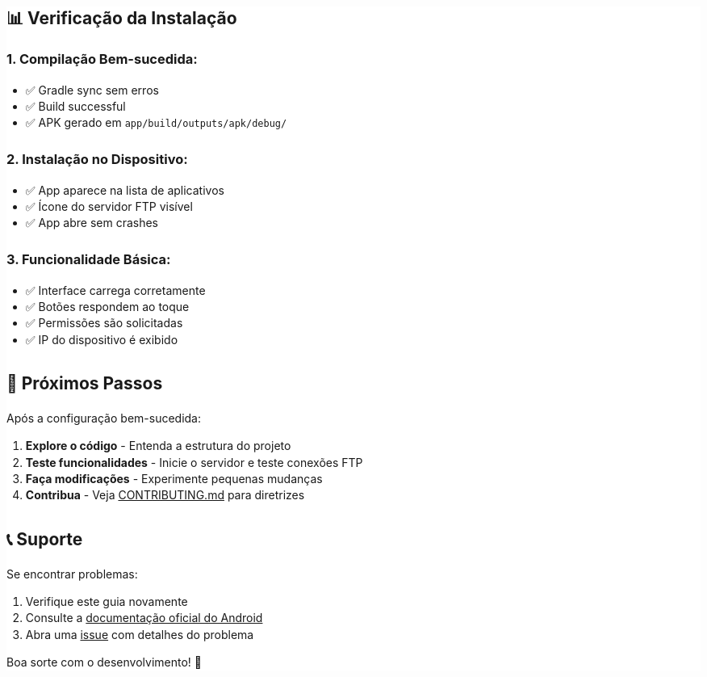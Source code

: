 ## 📊 Verificação da Instalação

### 1. Compilação Bem-sucedida:
- ✅ Gradle sync sem erros
- ✅ Build successful
- ✅ APK gerado em `app/build/outputs/apk/debug/`

### 2. Instalação no Dispositivo:
- ✅ App aparece na lista de aplicativos
- ✅ Ícone do servidor FTP visível
- ✅ App abre sem crashes

### 3. Funcionalidade Básica:
- ✅ Interface carrega corretamente
- ✅ Botões respondem ao toque
- ✅ Permissões são solicitadas
- ✅ IP do dispositivo é exibido

## 🎯 Próximos Passos

Após a configuração bem-sucedida:

1. **Explore o código** - Entenda a estrutura do projeto
2. **Teste funcionalidades** - Inicie o servidor e teste conexões FTP
3. **Faça modificações** - Experimente pequenas mudanças
4. **Contribua** - Veja [CONTRIBUTING.md](../CONTRIBUTING.md) para diretrizes

## 📞 Suporte

Se encontrar problemas:
1. Verifique este guia novamente
2. Consulte a [documentação oficial do Android](https://developer.android.com/docs)
3. Abra uma [issue](../../issues) com detalhes do problema

Boa sorte com o desenvolvimento! 🚀